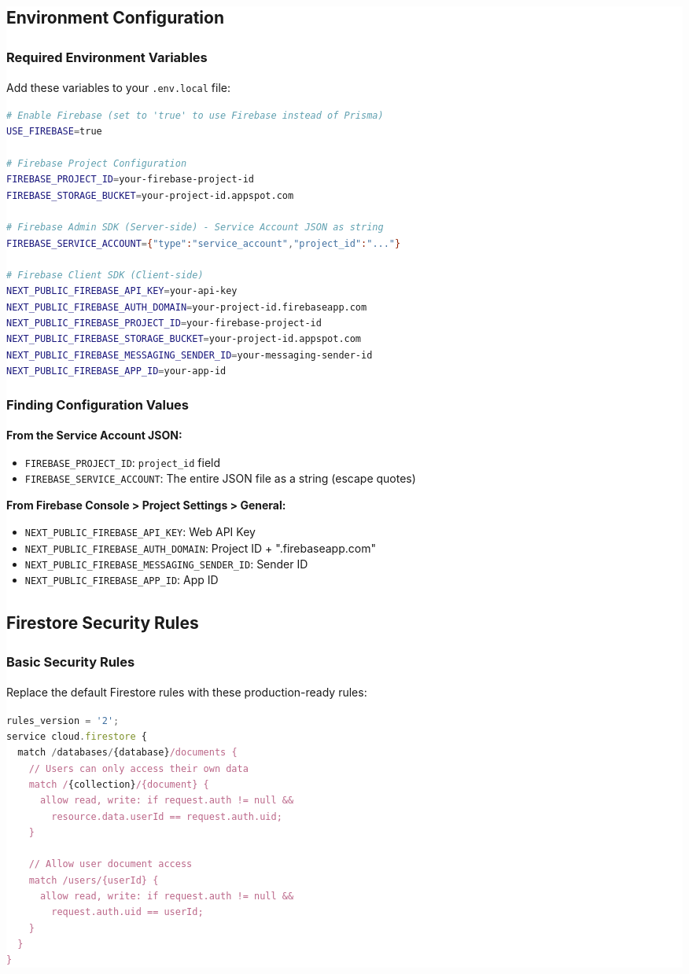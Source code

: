 ## Environment Configuration

### Required Environment Variables

Add these variables to your `.env.local` file:

```bash
# Enable Firebase (set to 'true' to use Firebase instead of Prisma)
USE_FIREBASE=true

# Firebase Project Configuration
FIREBASE_PROJECT_ID=your-firebase-project-id
FIREBASE_STORAGE_BUCKET=your-project-id.appspot.com

# Firebase Admin SDK (Server-side) - Service Account JSON as string
FIREBASE_SERVICE_ACCOUNT={"type":"service_account","project_id":"..."}

# Firebase Client SDK (Client-side)
NEXT_PUBLIC_FIREBASE_API_KEY=your-api-key
NEXT_PUBLIC_FIREBASE_AUTH_DOMAIN=your-project-id.firebaseapp.com
NEXT_PUBLIC_FIREBASE_PROJECT_ID=your-firebase-project-id
NEXT_PUBLIC_FIREBASE_STORAGE_BUCKET=your-project-id.appspot.com
NEXT_PUBLIC_FIREBASE_MESSAGING_SENDER_ID=your-messaging-sender-id
NEXT_PUBLIC_FIREBASE_APP_ID=your-app-id
```

### Finding Configuration Values

**From the Service Account JSON:**
- `FIREBASE_PROJECT_ID`: `project_id` field
- `FIREBASE_SERVICE_ACCOUNT`: The entire JSON file as a string (escape quotes)

**From Firebase Console > Project Settings > General:**
- `NEXT_PUBLIC_FIREBASE_API_KEY`: Web API Key
- `NEXT_PUBLIC_FIREBASE_AUTH_DOMAIN`: Project ID + ".firebaseapp.com"
- `NEXT_PUBLIC_FIREBASE_MESSAGING_SENDER_ID`: Sender ID
- `NEXT_PUBLIC_FIREBASE_APP_ID`: App ID

## Firestore Security Rules

### Basic Security Rules

Replace the default Firestore rules with these production-ready rules:

```javascript
rules_version = '2';
service cloud.firestore {
  match /databases/{database}/documents {
    // Users can only access their own data
    match /{collection}/{document} {
      allow read, write: if request.auth != null && 
        resource.data.userId == request.auth.uid;
    }
    
    // Allow user document access
    match /users/{userId} {
      allow read, write: if request.auth != null && 
        request.auth.uid == userId;
    }
  }
}
```
